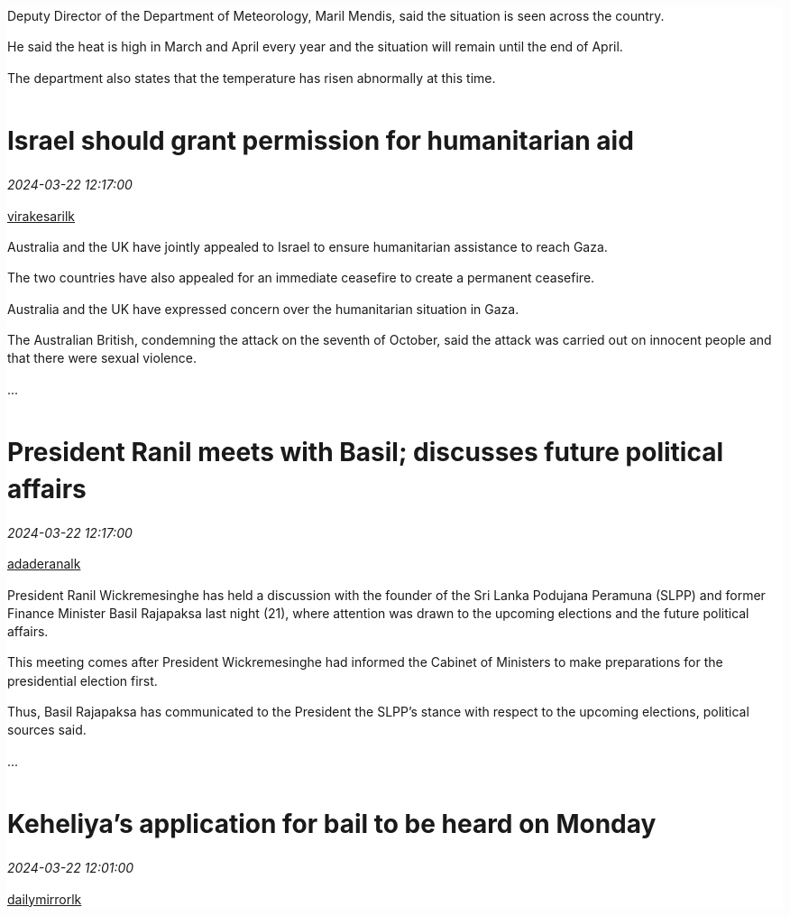 Deputy Director of the Department of Meteorology, Maril Mendis, said the situation is seen across the country.

He said the heat is high in March and April every year and the situation will remain until the end of April.

The department also states that the temperature has risen abnormally at this time.



# Israel should grant permission for humanitarian aid

*2024-03-22 12:17:00*

[virakesarilk](https://www.virakesari.lk/article/179410)

Australia and the UK have jointly appealed to Israel to ensure humanitarian assistance to reach Gaza.

The two countries have also appealed for an immediate ceasefire to create a permanent ceasefire.

Australia and the UK have expressed concern over the humanitarian situation in Gaza.

The Australian British, condemning the attack on the seventh of October, said the attack was carried out on innocent people and that there were sexual violence.

...



# President Ranil meets with Basil; discusses future political affairs

*2024-03-22 12:17:00*

[adaderanalk](https://www.adaderana.lk/news/98124/president-ranil-meets-with-basil-discusses-future-political-affairs)

President Ranil Wickremesinghe has held a discussion with the founder of the Sri Lanka Podujana Peramuna (SLPP) and former Finance Minister Basil Rajapaksa last night (21), where attention was drawn to the upcoming elections and the future political affairs.

This meeting comes after President Wickremesinghe had informed the Cabinet of Ministers to make preparations for the presidential election first.

Thus, Basil Rajapaksa has communicated to the President the SLPP’s stance with respect to the upcoming elections, political sources said.

...



# Keheliya’s application for bail to be heard on Monday

*2024-03-22 12:01:00*

[dailymirrorlk](https://www.dailymirror.lk/breaking-news/Keheliyas-application-for-bail-to-be-heard-on-Monday/108-279395)
